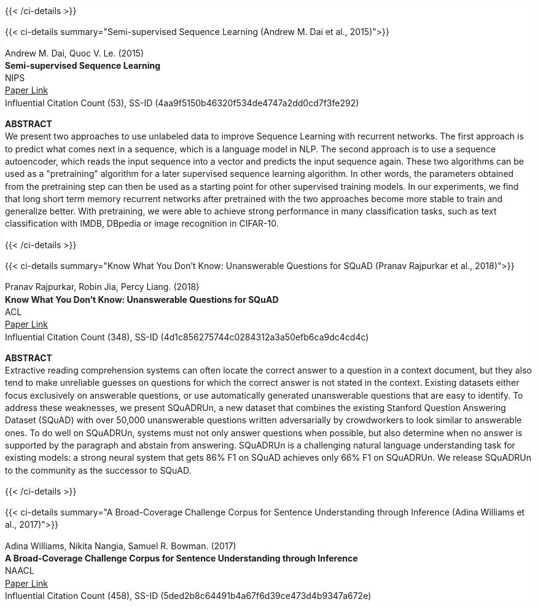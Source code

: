 {{< /ci-details >}}

{{< ci-details summary="Semi-supervised Sequence Learning (Andrew M. Dai et al., 2015)">}}

Andrew M. Dai, Quoc V. Le. (2015)  
**Semi-supervised Sequence Learning**  
NIPS  
[Paper Link](https://www.semanticscholar.org/paper/4aa9f5150b46320f534de4747a2dd0cd7f3fe292)  
Influential Citation Count (53), SS-ID (4aa9f5150b46320f534de4747a2dd0cd7f3fe292)  

**ABSTRACT**  
We present two approaches to use unlabeled data to improve Sequence Learning with recurrent networks. The first approach is to predict what comes next in a sequence, which is a language model in NLP. The second approach is to use a sequence autoencoder, which reads the input sequence into a vector and predicts the input sequence again. These two algorithms can be used as a "pretraining" algorithm for a later supervised sequence learning algorithm. In other words, the parameters obtained from the pretraining step can then be used as a starting point for other supervised training models. In our experiments, we find that long short term memory recurrent networks after pretrained with the two approaches become more stable to train and generalize better. With pretraining, we were able to achieve strong performance in many classification tasks, such as text classification with IMDB, DBpedia or image recognition in CIFAR-10.

{{< /ci-details >}}

{{< ci-details summary="Know What You Don’t Know: Unanswerable Questions for SQuAD (Pranav Rajpurkar et al., 2018)">}}

Pranav Rajpurkar, Robin Jia, Percy Liang. (2018)  
**Know What You Don’t Know: Unanswerable Questions for SQuAD**  
ACL  
[Paper Link](https://www.semanticscholar.org/paper/4d1c856275744c0284312a3a50efb6ca9dc4cd4c)  
Influential Citation Count (348), SS-ID (4d1c856275744c0284312a3a50efb6ca9dc4cd4c)  

**ABSTRACT**  
Extractive reading comprehension systems can often locate the correct answer to a question in a context document, but they also tend to make unreliable guesses on questions for which the correct answer is not stated in the context. Existing datasets either focus exclusively on answerable questions, or use automatically generated unanswerable questions that are easy to identify. To address these weaknesses, we present SQuADRUn, a new dataset that combines the existing Stanford Question Answering Dataset (SQuAD) with over 50,000 unanswerable questions written adversarially by crowdworkers to look similar to answerable ones. To do well on SQuADRUn, systems must not only answer questions when possible, but also determine when no answer is supported by the paragraph and abstain from answering. SQuADRUn is a challenging natural language understanding task for existing models: a strong neural system that gets 86% F1 on SQuAD achieves only 66% F1 on SQuADRUn. We release SQuADRUn to the community as the successor to SQuAD.

{{< /ci-details >}}

{{< ci-details summary="A Broad-Coverage Challenge Corpus for Sentence Understanding through Inference (Adina Williams et al., 2017)">}}

Adina Williams, Nikita Nangia, Samuel R. Bowman. (2017)  
**A Broad-Coverage Challenge Corpus for Sentence Understanding through Inference**  
NAACL  
[Paper Link](https://www.semanticscholar.org/paper/5ded2b8c64491b4a67f6d39ce473d4b9347a672e)  
Influential Citation Count (458), SS-ID (5ded2b8c64491b4a67f6d39ce473d4b9347a672e)  
